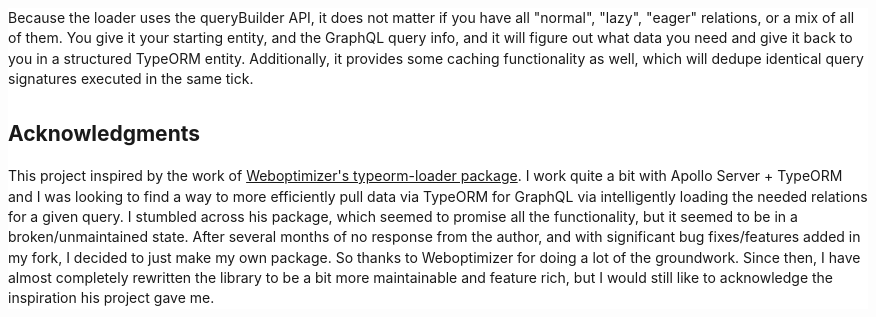 Because the loader uses the queryBuilder API, it does not matter if you have all
"normal", "lazy", "eager" relations, or a mix of all of them. You give it your
starting entity, and the GraphQL query info, and it will figure out what data you
need and give it back to you in a structured TypeORM entity. Additionally, it
provides some caching functionality as well, which will dedupe identical query
signatures executed in the same tick.

## Acknowledgments <a name="Acknowledgments">

This project inspired by the work of [Weboptimizer's typeorm-loader
package](https://github.com/Webtomizer/typeorm-loader). I work quite a bit with
Apollo Server + TypeORM and I was looking to find a way to more efficiently pull
data via TypeORM for GraphQL via intelligently loading the needed relations for
a given query. I stumbled across his package, which seemed to
promise all the functionality, but it seemed to be in a broken/unmaintained
state. After several months of no response from the author, and with significant
bug fixes/features added in my fork, I decided to just make my own package. So
thanks to Weboptimizer for doing a lot of the groundwork. Since then, I have
almost completely rewritten the library to be a bit more maintainable and feature
rich, but I would still like to acknowledge the inspiration his project gave me. 
